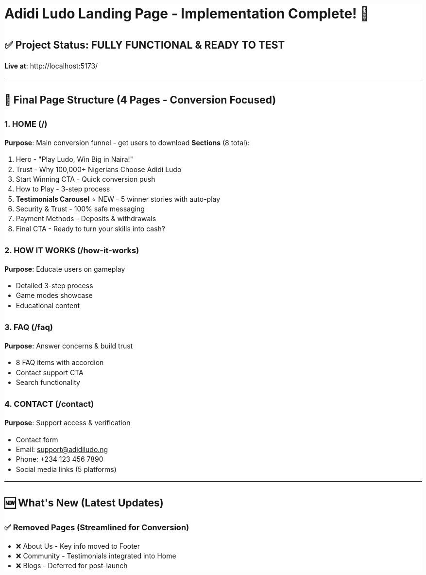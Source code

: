 # Adidi Ludo Landing Page - Implementation Complete! 🎉

## ✅ Project Status: FULLY FUNCTIONAL & READY TO TEST

**Live at**: http://localhost:5173/

---

## 🎯 Final Page Structure (4 Pages - Conversion Focused)

### 1. **HOME** (/)
**Purpose**: Main conversion funnel - get users to download
**Sections** (8 total):
1. Hero - "Play Ludo, Win Big in Naira!"
2. Trust - Why 100,000+ Nigerians Choose Adidi Ludo
3. Start Winning CTA - Quick conversion push
4. How to Play - 3-step process
5. **Testimonials Carousel** ⭐ NEW - 5 winner stories with auto-play
6. Security & Trust - 100% safe messaging
7. Payment Methods - Deposits & withdrawals
8. Final CTA - Ready to turn your skills into cash?

### 2. **HOW IT WORKS** (/how-it-works)
**Purpose**: Educate users on gameplay
- Detailed 3-step process
- Game modes showcase
- Educational content

### 3. **FAQ** (/faq)
**Purpose**: Answer concerns & build trust
- 8 FAQ items with accordion
- Contact support CTA
- Search functionality

### 4. **CONTACT** (/contact)
**Purpose**: Support access & verification
- Contact form
- Email: support@adidiludo.ng
- Phone: +234 123 456 7890
- Social media links (5 platforms)

---

## 🆕 What's New (Latest Updates)

### ✅ Removed Pages (Streamlined for Conversion)
- ❌ About Us - Key info moved to Footer
- ❌ Community - Testimonials integrated into Home
- ❌ Blogs - Deferred for post-launch
